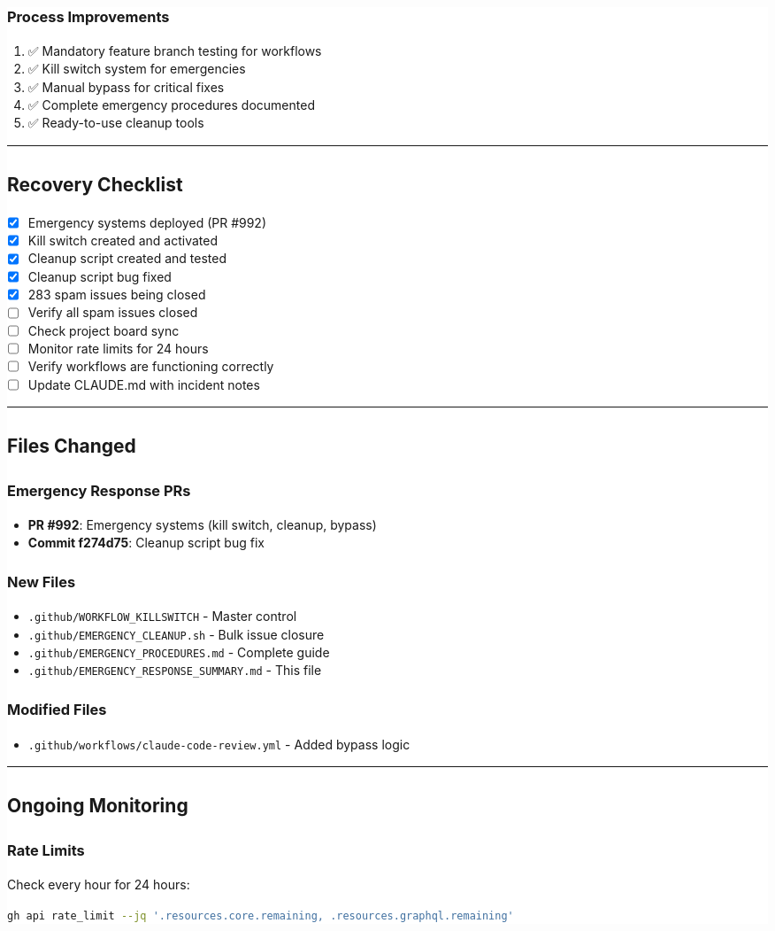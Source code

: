 ### Process Improvements
1. ✅ Mandatory feature branch testing for workflows
2. ✅ Kill switch system for emergencies
3. ✅ Manual bypass for critical fixes
4. ✅ Complete emergency procedures documented
5. ✅ Ready-to-use cleanup tools

---

## Recovery Checklist

- [x] Emergency systems deployed (PR #992)
- [x] Kill switch created and activated
- [x] Cleanup script created and tested
- [x] Cleanup script bug fixed
- [x] 283 spam issues being closed
- [ ] Verify all spam issues closed
- [ ] Check project board sync
- [ ] Monitor rate limits for 24 hours
- [ ] Verify workflows are functioning correctly
- [ ] Update CLAUDE.md with incident notes

---

## Files Changed

### Emergency Response PRs
- **PR #992**: Emergency systems (kill switch, cleanup, bypass)
- **Commit f274d75**: Cleanup script bug fix

### New Files
- `.github/WORKFLOW_KILLSWITCH` - Master control
- `.github/EMERGENCY_CLEANUP.sh` - Bulk issue closure
- `.github/EMERGENCY_PROCEDURES.md` - Complete guide
- `.github/EMERGENCY_RESPONSE_SUMMARY.md` - This file

### Modified Files
- `.github/workflows/claude-code-review.yml` - Added bypass logic

---

## Ongoing Monitoring

### Rate Limits
Check every hour for 24 hours:
```bash
gh api rate_limit --jq '.resources.core.remaining, .resources.graphql.remaining'
```
